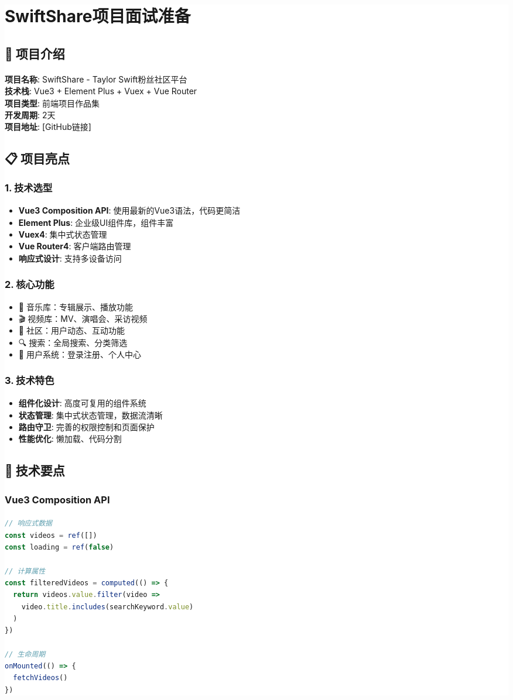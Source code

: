 # SwiftShare项目面试准备

## 🎯 项目介绍

**项目名称**: SwiftShare - Taylor Swift粉丝社区平台  
**技术栈**: Vue3 + Element Plus + Vuex + Vue Router  
**项目类型**: 前端项目作品集  
**开发周期**: 2天  
**项目地址**: [GitHub链接]  

## 📋 项目亮点

### 1. 技术选型
- **Vue3 Composition API**: 使用最新的Vue3语法，代码更简洁
- **Element Plus**: 企业级UI组件库，组件丰富
- **Vuex4**: 集中式状态管理
- **Vue Router4**: 客户端路由管理
- **响应式设计**: 支持多设备访问

### 2. 核心功能
- 🎵 音乐库：专辑展示、播放功能
- 🎬 视频库：MV、演唱会、采访视频
- 👥 社区：用户动态、互动功能
- 🔍 搜索：全局搜索、分类筛选
- 👤 用户系统：登录注册、个人中心

### 3. 技术特色
- **组件化设计**: 高度可复用的组件系统
- **状态管理**: 集中式状态管理，数据流清晰
- **路由守卫**: 完善的权限控制和页面保护
- **性能优化**: 懒加载、代码分割

## 🔧 技术要点

### Vue3 Composition API
```javascript
// 响应式数据
const videos = ref([])
const loading = ref(false)

// 计算属性
const filteredVideos = computed(() => {
  return videos.value.filter(video => 
    video.title.includes(searchKeyword.value)
  )
})

// 生命周期
onMounted(() => {
  fetchVideos()
})
```
